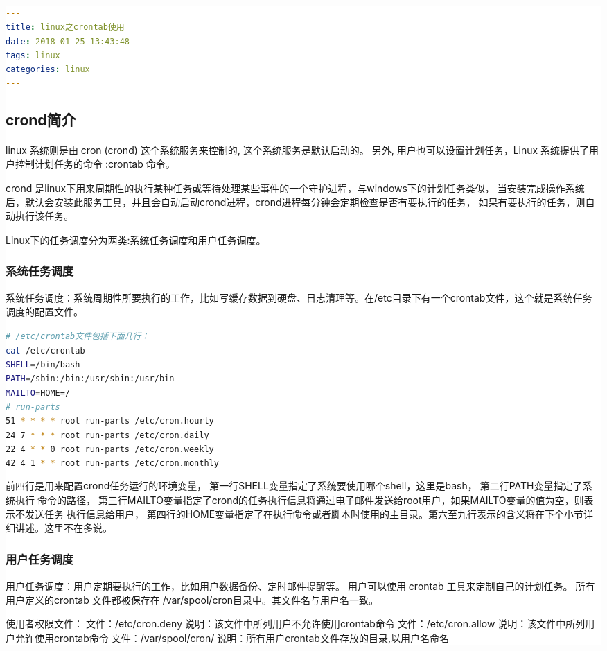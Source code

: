 ```yaml
---
title: linux之crontab使用
date: 2018-01-25 13:43:48
tags: linux
categories: linux
---
```


## crond简介
linux 系统则是由 cron (crond) 这个系统服务来控制的, 这个系统服务是默认启动的。
另外, 用户也可以设置计划任务，Linux 系统提供了用户控制计划任务的命令 :crontab 命令。

crond 是linux下用来周期性的执行某种任务或等待处理某些事件的一个守护进程，与windows下的计划任务类似，
当安装完成操作系统后，默认会安装此服务工具，并且会自动启动crond进程，crond进程每分钟会定期检查是否有要执行的任务，
如果有要执行的任务，则自动执行该任务。

Linux下的任务调度分为两类:系统任务调度和用户任务调度。

### 系统任务调度 
系统任务调度：系统周期性所要执行的工作，比如写缓存数据到硬盘、日志清理等。在/etc目录下有一个crontab文件，这个就是系统任务调度的配置文件。
```bash
# /etc/crontab文件包括下面几行：
cat /etc/crontab
SHELL=/bin/bash
PATH=/sbin:/bin:/usr/sbin:/usr/bin
MAILTO=HOME=/
# run-parts
51 * * * * root run-parts /etc/cron.hourly
24 7 * * * root run-parts /etc/cron.daily
22 4 * * 0 root run-parts /etc/cron.weekly
42 4 1 * * root run-parts /etc/cron.monthly
```
前四行是用来配置crond任务运行的环境变量，
第一行SHELL变量指定了系统要使用哪个shell，这里是bash，
第二行PATH变量指定了系统执行 命令的路径，
第三行MAILTO变量指定了crond的任务执行信息将通过电子邮件发送给root用户，如果MAILTO变量的值为空，则表示不发送任务 执行信息给用户，
第四行的HOME变量指定了在执行命令或者脚本时使用的主目录。第六至九行表示的含义将在下个小节详细讲述。这里不在多说。

### 用户任务调度 
用户任务调度：用户定期要执行的工作，比如用户数据备份、定时邮件提醒等。
用户可以使用 crontab 工具来定制自己的计划任务。
所有用户定义的crontab 文件都被保存在 /var/spool/cron目录中。其文件名与用户名一致。

使用者权限文件：
文件：/etc/cron.deny
说明：该文件中所列用户不允许使用crontab命令
文件：/etc/cron.allow
说明：该文件中所列用户允许使用crontab命令
文件：/var/spool/cron/
说明：所有用户crontab文件存放的目录,以用户名命名
